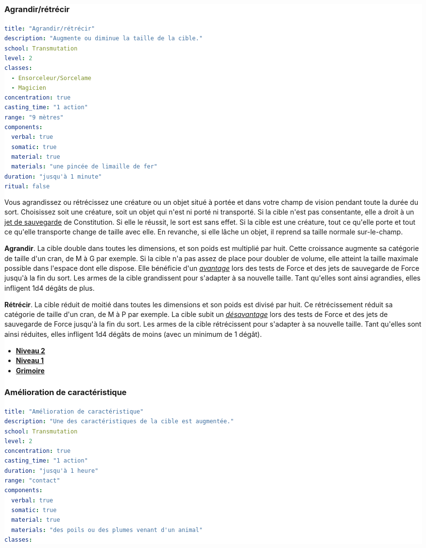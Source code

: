 




### Agrandir/rétrécir
```yml
title: "Agrandir/rétrécir"
description: "Augmente ou diminue la taille de la cible."
school: Transmutation
level: 2
classes:
  - Ensorceleur/Sorcelame
  - Magicien
concentration: true
casting_time: "1 action"
range: "9 mètres"
components:
  verbal: true
  somatic: true
  material: true
  materials: "une pincée de limaille de fer"
duration: "jusqu'à 1 minute"
ritual: false
```
Vous agrandissez ou rétrécissez une créature ou un objet situé à portée et dans votre champ de vision pendant toute la durée du sort. Choisissez soit une créature, soit un objet qui n'est ni porté ni transporté. Si la cible n'est pas consentante, elle a droit à un [jet de sauvegarde](/utiliser-les-caracteristiques/#jets-de-sauvegarde) de Constitution. Si elle le réussit, le sort est sans effet. Si la cible est une créature, tout ce qu'elle porte et tout ce qu'elle transporte change de taille avec elle. En revanche, si elle lâche un objet, il reprend sa taille normale sur-le-champ.

**Agrandir**. La cible double dans toutes les dimensions, et son poids est multiplié par huit. Cette croissance augmente sa catégorie de taille d'un cran, de M à G par exemple. Si la cible n'a pas assez de place pour doubler de volume, elle atteint la taille maximale possible dans l'espace dont elle dispose. Elle bénéficie d'un [_avantage_](/utiliser-les-caracteristiques/#avantage-et-desavantage) lors des tests de Force et des jets de sauvegarde de Force jusqu'à la fin du sort. Les armes de la cible grandissent pour s'adapter à sa nouvelle taille. Tant qu'elles sont ainsi agrandies, elles infligent 1d4 dégâts de plus.

**Rétrécir**. La cible réduit de moitié dans toutes les dimensions et son poids est divisé par huit. Ce rétrécissement réduit sa catégorie de taille d'un cran, de M à P par exemple. La cible subit un [_désavantage_](/utiliser-les-caracteristiques/#avantage-et-desavantage) lors des tests de Force et des jets de sauvegarde de Force jusqu'à la fin du sort. Les armes de la cible rétrécissent pour s'adapter à sa nouvelle taille. Tant qu'elles sont ainsi réduites, elles infligent 1d4 dégâts de moins (avec un minimum de 1 dégât).

- **[Niveau 2](#niveau-2)**
- **[Niveau 1](#niveau-1)**
- **[Grimoire](#grimoire)**

### Amélioration de caractéristique
```yml
title: "Amélioration de caractéristique"
description: "Une des caractéristiques de la cible est augmentée."
school: Transmutation
level: 2
concentration: true
casting_time: "1 action"
duration: "jusqu'à 1 heure"
range: "contact"
components:
  verbal: true
  somatic: true
  material: true
  materials: "des poils ou des plumes venant d'un animal"
classes:
```